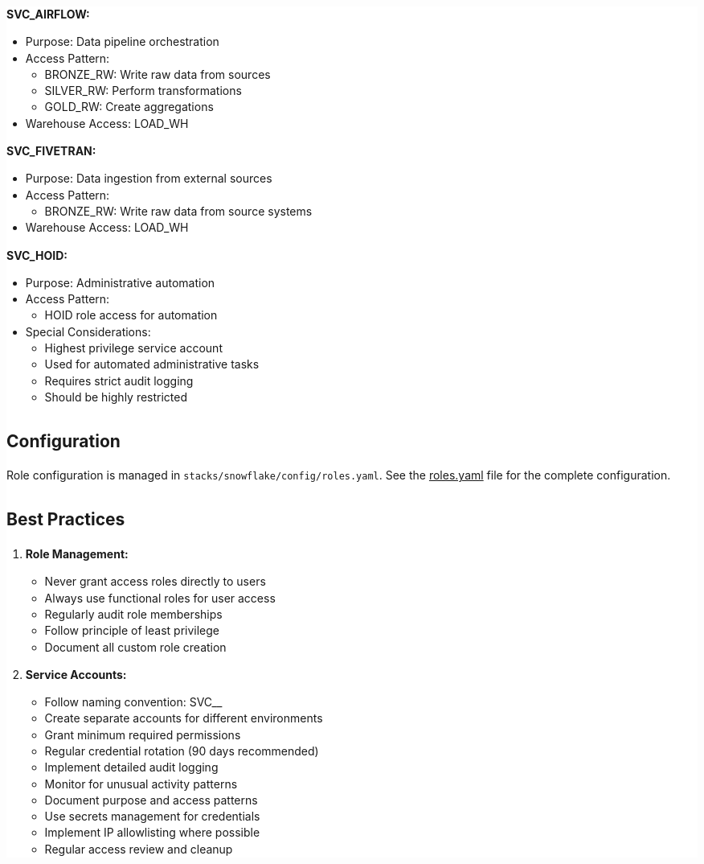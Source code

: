 **SVC_AIRFLOW:**
- Purpose: Data pipeline orchestration
- Access Pattern:
  - BRONZE_RW: Write raw data from sources
  - SILVER_RW: Perform transformations
  - GOLD_RW: Create aggregations
- Warehouse Access: LOAD_WH

**SVC_FIVETRAN:**
- Purpose: Data ingestion from external sources
- Access Pattern:
  - BRONZE_RW: Write raw data from source systems
- Warehouse Access: LOAD_WH

**SVC_HOID:**
- Purpose: Administrative automation
- Access Pattern:
  - HOID role access for automation
- Special Considerations:
  - Highest privilege service account
  - Used for automated administrative tasks
  - Requires strict audit logging
  - Should be highly restricted

## Configuration

Role configuration is managed in `stacks/snowflake/config/roles.yaml`. See the [roles.yaml](../../stacks/snowflake/config/roles.yaml) file for the complete configuration.

## Best Practices

1. **Role Management:**
   - Never grant access roles directly to users
   - Always use functional roles for user access
   - Regularly audit role memberships
   - Follow principle of least privilege
   - Document all custom role creation

2. **Service Accounts:**
   - Follow naming convention: SVC_<ENV>_<APP>
   - Create separate accounts for different environments
   - Grant minimum required permissions
   - Regular credential rotation (90 days recommended)
   - Implement detailed audit logging
   - Monitor for unusual activity patterns
   - Document purpose and access patterns
   - Use secrets management for credentials
   - Implement IP allowlisting where possible
   - Regular access review and cleanup
